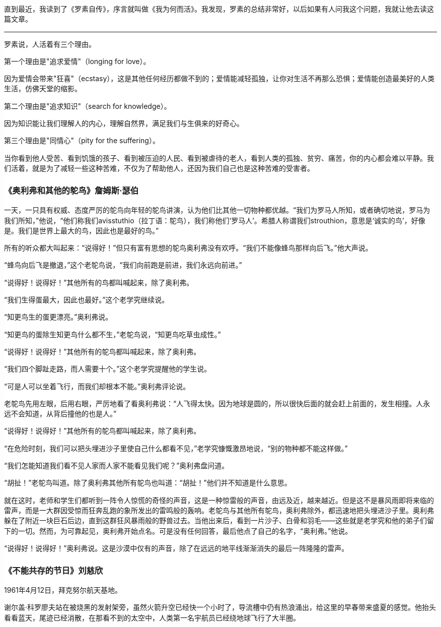 直到最近，我读到了《罗素自传》，序言就叫做《我为何而活》。我发现，罗素的总结非常好，以后如果有人问我这个问题，我就让他去读这篇文章。

---

罗素说，人活着有三个理由。

第一个理由是"追求爱情"（longing for love）。

因为爱情会带来"狂喜"（ecstasy），这是其他任何经历都做不到的；爱情能减轻孤独，让你对生活不再那么恐惧；爱情能创造最美好的人类生活，仿佛天堂的缩影。

第二个理由是"追求知识"（search for knowledge）。

因为知识能让我们理解人的内心，理解自然界，满足我们与生俱来的好奇心。

第三个理由是"同情心"（pity for the suffering）。

当你看到他人受苦、看到饥饿的孩子、看到被压迫的人民、看到被虐待的老人，看到人类的孤独、贫穷、痛苦，你的内心都会难以平静。我们活着，就是为了减轻一些这种苦难，不仅为了帮助他人，还因为我们自己也是这种苦难的受害者。

### 《奥利弗和其他的鸵鸟》詹姆斯·瑟伯

一天，一只具有权威、态度严厉的鸵鸟向年轻的鸵鸟讲演，认为他们比其他一切物种都优越。“我们为罗马人所知，或者确切地说，罗马为我们所知，”他说，“他们称我们avisstuthio（拉丁语：鸵鸟），我们称他们‘罗马人’。希腊人称谓我们strouthion，意思是‘诚实的鸟’，好像是。我们是世界上最大的鸟，因此也是最好的鸟。”

所有的听众都大叫起来：“说得好！”但只有富有思想的鸵鸟奥利弗没有欢呼。“我们不能像蜂鸟那样向后飞。”他大声说。

“蜂鸟向后飞是撤退，”这个老鸵鸟说，“我们向前跑是前进，我们永远向前进。”

“说得好！说得好！”其他所有的鸟都叫喊起来，除了奥利弗。

“我们生得蛋最大，因此也最好。”这个老学究继续说。

“知更鸟生的蛋更漂亮。”奥利弗说。

“知更鸟的蛋除生知更鸟什么都不生，”老鸵鸟说，“知更鸟吃草虫成性。”

“说得好！说得好！”其他所有的鸵鸟都叫喊起来，除了奥利弗。

“我们四个脚趾走路，而人需要十个。”这个老学究提醒他的学生说。

“可是人可以坐着飞行，而我们却根本不能。”奥利弗评论说。

老鸵鸟先用左眼，后用右眼，严厉地看了看奥利弗说：“人飞得太快。因为地球是圆的，所以很快后面的就会赶上前面的，发生相撞。人永远不会知道，从背后撞他的也是人。”

“说得好！说得好！”其他所有的鸵鸟都叫喊起来，除了奥利弗。

“在危险时刻，我们可以把头埋进沙子里使自己什么都看不见，”老学究慷慨激昂地说，“别的物种都不能这样做。”

“我们怎能知道我们看不见人家而人家不能看见我们呢？”奥利弗盘问道。

“胡扯！”老鸵鸟叫道。除了奥利弗其他所有鸵鸟也叫道：“胡扯！”他们并不知道是什么意思。

就在这时，老师和学生们都听到一阵令人惊慌的奇怪的声音，这是一种惊雷般的声音，由远及近，越来越近。但是这不是暴风雨即将来临的雷声，而是一大群因受惊而狂奔乱跑的象所发出的雷鸣般的轰响。老鸵鸟与其他所有鸵鸟，奥利弗除外，都迅速地把头埋进沙子里。奥利弗躲在了附近一块巨石后边，直到这群狂风暴雨般的野兽过去。当他出来后，看到一片沙子、白骨和羽毛——这些就是老学究和他的弟子们留下的一切。然而，为可靠起见，奥利弗开始点名。可是没有任何回答，最后他点了自己的名字，“奥利弗。”他说。

“说得好！说得好！”奥利弗说。这是沙漠中仅有的声音，除了在远远的地平线渐渐消失的最后一阵隆隆的雷声。

### 《不能共存的节日》刘慈欣

1961年4月12日，拜克努尔航天基地。

谢尔盖·科罗廖夫站在被烧黑的发射架旁，虽然火箭升空已经快一个小时了，导流槽中仍有热浪涌出，给这里的早春带来盛夏的感觉。他抬头看看蓝天，尾迹已经消散，在那看不到的太空中，人类第一名宇航员已经绕地球飞行了大半圈。
